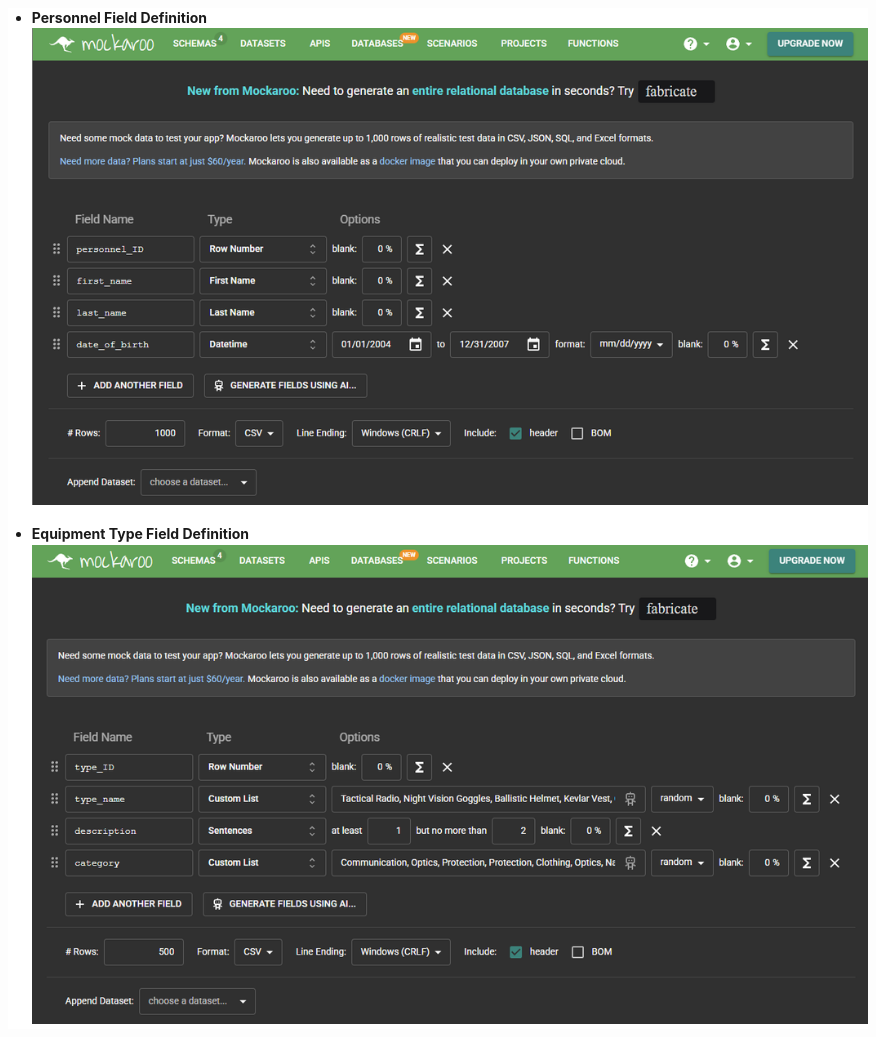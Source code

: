 - **Personnel Field Definition**
![Mockaroo Config](Stage_1/MockarooFiles/Images/Personnel_Field_Definition.png)

- **Equipment Type Field Definition**
![Mockaroo Config](Stage_1/MockarooFiles/Images/Equipment_Type_Field_Definition.png)

